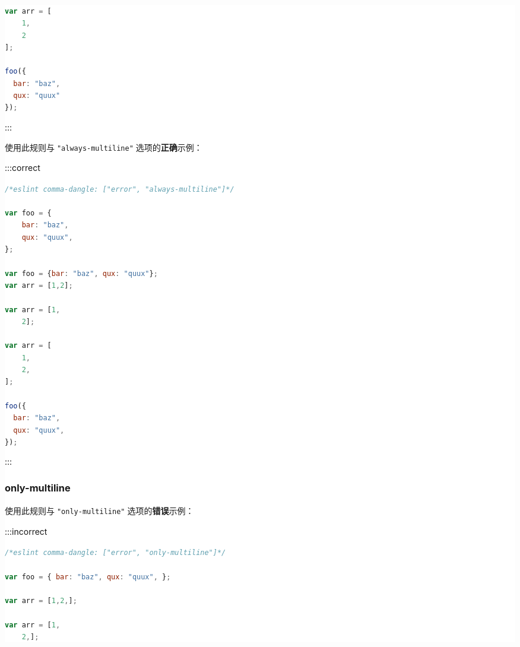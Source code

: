 ```js
var arr = [
    1,
    2
];

foo({
  bar: "baz",
  qux: "quux"
});
```

:::

使用此规则与 `"always-multiline"` 选项的**正确**示例：

:::correct

```js
/*eslint comma-dangle: ["error", "always-multiline"]*/

var foo = {
    bar: "baz",
    qux: "quux",
};

var foo = {bar: "baz", qux: "quux"};
var arr = [1,2];

var arr = [1,
    2];

var arr = [
    1,
    2,
];

foo({
  bar: "baz",
  qux: "quux",
});
```

:::

### only-multiline

使用此规则与 `"only-multiline"` 选项的**错误**示例：

:::incorrect

```js
/*eslint comma-dangle: ["error", "only-multiline"]*/

var foo = { bar: "baz", qux: "quux", };

var arr = [1,2,];

var arr = [1,
    2,];

```
